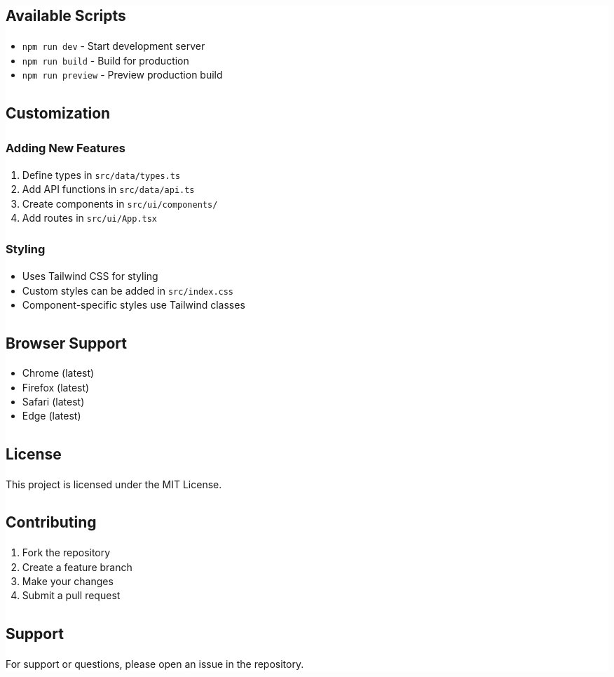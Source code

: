 ## Available Scripts

- `npm run dev` - Start development server
- `npm run build` - Build for production
- `npm run preview` - Preview production build

## Customization

### Adding New Features
1. Define types in `src/data/types.ts`
2. Add API functions in `src/data/api.ts`
3. Create components in `src/ui/components/`
4. Add routes in `src/ui/App.tsx`

### Styling
- Uses Tailwind CSS for styling
- Custom styles can be added in `src/index.css`
- Component-specific styles use Tailwind classes

## Browser Support

- Chrome (latest)
- Firefox (latest)
- Safari (latest)
- Edge (latest)

## License

This project is licensed under the MIT License.

## Contributing

1. Fork the repository
2. Create a feature branch
3. Make your changes
4. Submit a pull request

## Support

For support or questions, please open an issue in the repository.


